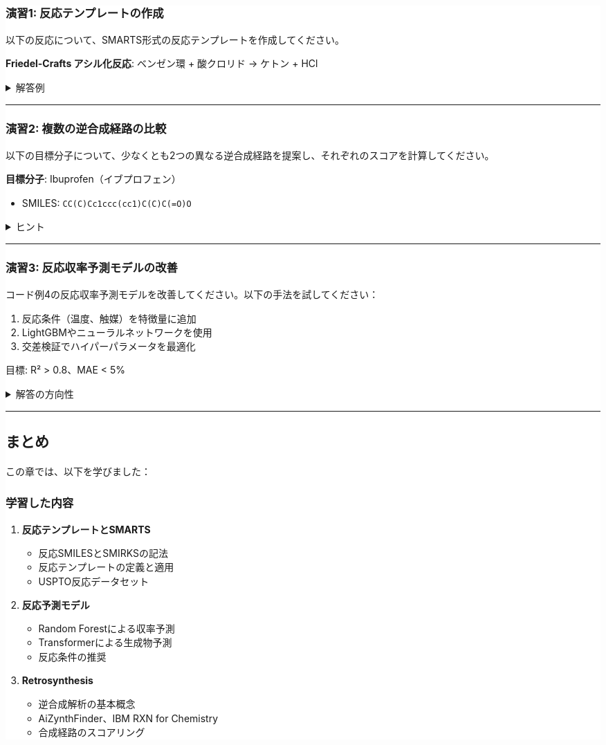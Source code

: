 ### 演習1: 反応テンプレートの作成

以下の反応について、SMARTS形式の反応テンプレートを作成してください。

**Friedel-Crafts アシル化反応**:
ベンゼン環 + 酸クロリド → ケトン + HCl

<details><summary>解答例</summary></details>

---

### 演習2: 複数の逆合成経路の比較

以下の目標分子について、少なくとも2つの異なる逆合成経路を提案し、それぞれのスコアを計算してください。

**目標分子**: Ibuprofen（イブプロフェン）
- SMILES: `CC(C)Cc1ccc(cc1)C(C)C(=O)O`

<details><summary>ヒント</summary></details>

---

### 演習3: 反応収率予測モデルの改善

コード例4の反応収率予測モデルを改善してください。以下の手法を試してください：

1. 反応条件（温度、触媒）を特徴量に追加
2. LightGBMやニューラルネットワークを使用
3. 交差検証でハイパーパラメータを最適化

目標: R² > 0.8、MAE < 5%

<details><summary>解答の方向性</summary></details>

---

## まとめ

この章では、以下を学びました：

### 学習した内容

1. **反応テンプレートとSMARTS**
   - 反応SMILESとSMIRKSの記法
   - 反応テンプレートの定義と適用
   - USPTO反応データセット

2. **反応予測モデル**
   - Random Forestによる収率予測
   - Transformerによる生成物予測
   - 反応条件の推奨

3. **Retrosynthesis**
   - 逆合成解析の基本概念
   - AiZynthFinder、IBM RXN for Chemistry
   - 合成経路のスコアリング
